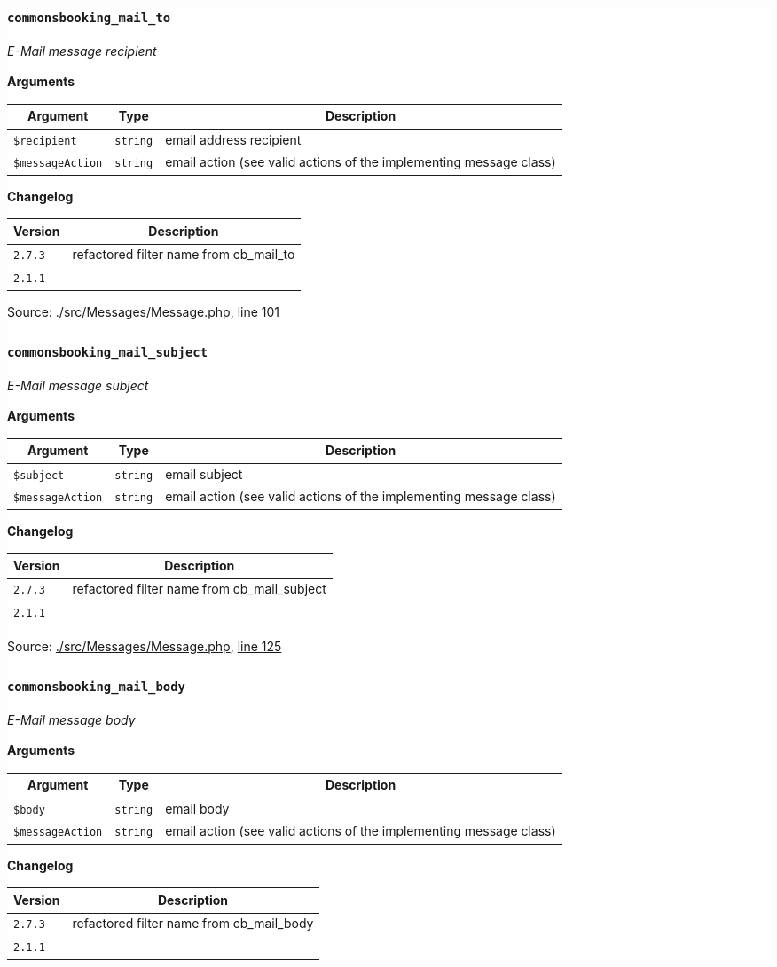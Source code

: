 ### `commonsbooking_mail_to`

*E-Mail message recipient*

**Arguments**

Argument | Type | Description
-------- | ---- | -----------
`$recipient` | `string` | email address recipient
`$messageAction` | `string` | email action (see valid actions of the implementing message class)

**Changelog**

Version | Description
------- | -----------
`2.7.3` | refactored filter name from cb_mail_to
`2.1.1` | 

Source: [./src/Messages/Message.php](src/Messages/Message.php), [line 101](src/Messages/Message.php#L101-L110)

### `commonsbooking_mail_subject`

*E-Mail message subject*

**Arguments**

Argument | Type | Description
-------- | ---- | -----------
`$subject` | `string` | email subject
`$messageAction` | `string` | email action (see valid actions of the implementing message class)

**Changelog**

Version | Description
------- | -----------
`2.7.3` | refactored filter name from cb_mail_subject
`2.1.1` | 

Source: [./src/Messages/Message.php](src/Messages/Message.php), [line 125](src/Messages/Message.php#L125-L134)

### `commonsbooking_mail_body`

*E-Mail message body*

**Arguments**

Argument | Type | Description
-------- | ---- | -----------
`$body` | `string` | email body
`$messageAction` | `string` | email action (see valid actions of the implementing message class)

**Changelog**

Version | Description
------- | -----------
`2.7.3` | refactored filter name from cb_mail_body
`2.1.1` | 
